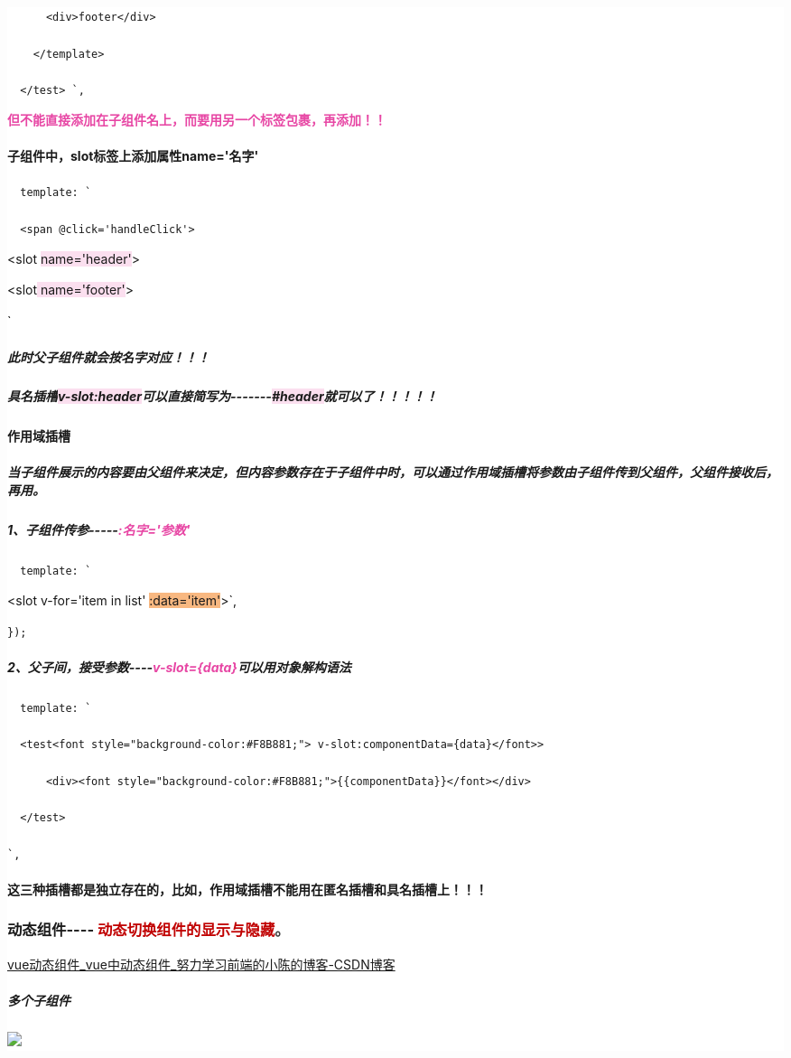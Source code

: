           <div>footer</div>

        </template>

      </test> `,

**<font style="color:#E746A4;">但不能直接添加在子组件名上，而要用另一个标签包裹，再添加！！</font>**

#### 子组件中，slot标签上添加属性name='名字'
      template: `

      <span @click='handleClick'>

  <slot <font style="background-color:#FBDFEF;">name='header'</font>></slot>

  <slot<font style="background-color:#FBDFEF;"> name='footer'</font>></slot>

  </span>`

##### 此时父子组件就会按名字对应！！！
##### 具名插槽<font style="background-color:#FBDFEF;">v-slot:header</font>可以直接简写为-------<font style="background-color:#FBDFEF;">#header</font>就可以了！！！！！
#### 作用域插槽
##### 当子组件展示的内容要由父组件来决定，但内容参数存在于子组件中时，可以通过作用域插槽将参数由子组件传到父组件，父组件接收后，再用。
##### 1、子组件传参-----<font style="color:#E746A4;">:名字='参数'</font>


      template: `

  <slot v-for='item in list' <font style="background-color:#F8B881;">:data='item'</font>></slot>`,

    });



##### 2、父子间，接受参数----<font style="color:#E746A4;">v-slot={data}</font>可以用对象解构语法
      template: `

      <test<font style="background-color:#F8B881;"> v-slot:componentData={data}</font>>

          <div><font style="background-color:#F8B881;">{{componentData}}</font></div>

      </test>

    `,

#### 这三种插槽都是独立存在的，比如，作用域插槽不能用在匿名插槽和具名插槽上！！！
### 动态组件----<componont :is='子组件'> <font style="color:rgb(192, 0, 0);">动态切换组件的显示与隐藏</font><font style="color:rgb(64, 64, 64);">。</font>
[vue动态组件_vue中动态组件_努力学习前端的小陈的博客-CSDN博客](https://blog.csdn.net/qq_57587705/article/details/124520495)

##### 多个子组件
![](https://cdn.nlark.com/yuque/0/2023/png/2587809/1677592112299-7715c446-f323-48df-be00-95ef386d8612.png)
